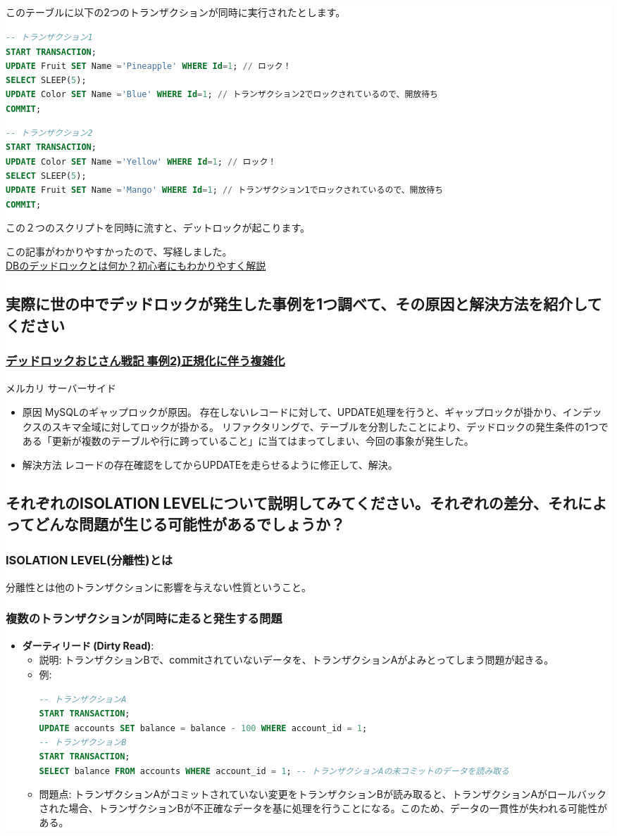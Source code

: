 ```sql
```

このテーブルに以下の2つのトランザクションが同時に実行されたとします。

```sql
-- トランザクション1
START TRANSACTION;
UPDATE Fruit SET Name ='Pineapple' WHERE Id=1; // ロック！
SELECT SLEEP(5);
UPDATE Color SET Name ='Blue' WHERE Id=1; // トランザクション2でロックされているので、開放待ち
COMMIT;
```

```sql
-- トランザクション2
START TRANSACTION;
UPDATE Color SET Name ='Yellow' WHERE Id=1; // ロック！
SELECT SLEEP(5);
UPDATE Fruit SET Name ='Mango' WHERE Id=1; // トランザクション1でロックされているので、開放待ち
COMMIT;
```

この２つのスクリプトを同時に流すと、デットロックが起こります。

この記事がわかりやすかったので、写経しました。  
[DBのデッドロックとは何か？初心者にもわかりやすく解説](https://on-resolve.com/database-deadlock/)

## 実際に世の中でデッドロックが発生した事例を1つ調べて、その原因と解決方法を紹介してください
### [デッドロックおじさん戦記  事例2)正規化に伴う複雑化](https://engineering.mercari.com/blog/entry/2017-12-18-deadlock/)  
メルカリ サーバーサイド  

- 原因
MySQLのギャップロックが原因。
存在しないレコードに対して、UPDATE処理を行うと、ギャップロックが掛かり、インデックスのスキマ全域に対してロックが掛かる。
リファクタリングで、テーブルを分割したことにより、デッドロックの発生条件の1つである「更新が複数のテーブルや行に跨っていること」に当てはまってしまい、今回の事象が発生した。

- 解決方法
レコードの存在確認をしてからUPDATEを走らせるように修正して、解決。

## それぞれのISOLATION LEVELについて説明してみてください。それぞれの差分、それによってどんな問題が生じる可能性があるでしょうか？
### ISOLATION LEVEL(分離性)とは
分離性とは他のトランザクションに影響を与えない性質ということ。

### 複数のトランザクションが同時に走ると発生する問題

- **ダーティリード (Dirty Read)**:
  - 説明: トランザクションBで、commitされていないデータを、トランザクションAがよみとってしまう問題が起きる。
  - 例: 
    ```sql
    -- トランザクションA
    START TRANSACTION;
    UPDATE accounts SET balance = balance - 100 WHERE account_id = 1;
    -- トランザクションB
    START TRANSACTION;
    SELECT balance FROM accounts WHERE account_id = 1; -- トランザクションAの未コミットのデータを読み取る
    ```
  - 問題点: トランザクションAがコミットされていない変更をトランザクションBが読み取ると、トランザクションAがロールバックされた場合、トランザクションBが不正確なデータを基に処理を行うことになる。このため、データの一貫性が失われる可能性がある。
